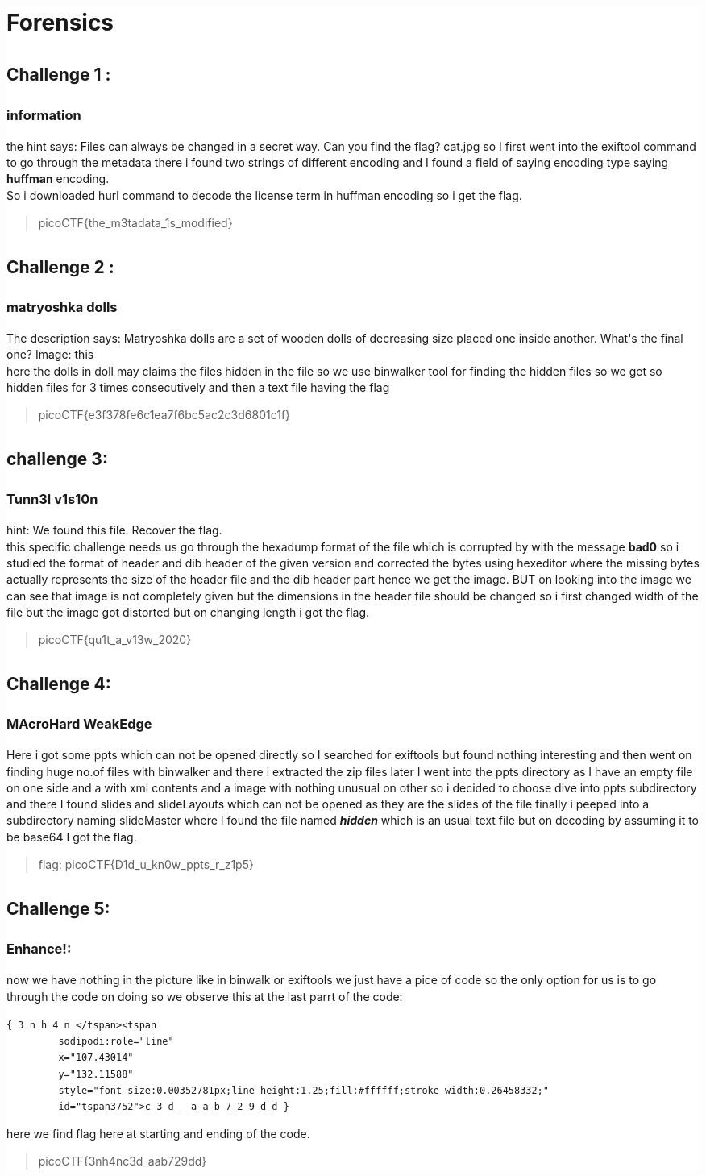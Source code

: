 # Forensics
## Challenge 1 :
### information
the hint says: Files can always be changed in a secret way. Can you find the flag? cat.jpg
so I first went into the exiftool command to go through the metadata there i found two strings of different encoding and I found a field of saying encoding type saying **huffman** encoding.  
So i downloaded hurl command to decode the license term in huffman encoding so i get the flag.  
>picoCTF{the_m3tadata_1s_modified}

## Challenge 2 :
### matryoshka dolls
The description says: Matryoshka dolls are a set of wooden dolls of decreasing size placed one inside another. What's the final one? Image: this  
here the dolls in doll may claims the files hidden in the file so we use binwalker tool for finding the hidden files so we get so hidden files for 3 times consecutively and then a text file having the flag
>picoCTF{e3f378fe6c1ea7f6bc5ac2c3d6801c1f}
## challenge 3:
### Tunn3l v1s10n
hint: We found this file. Recover the flag.  
this specific challenge needs us go through the hexadump format of the file which is corrupted by with the message **bad0** so i studied the format of header and dib header of the given version and corrected the bytes using hexeditor where the missing bytes actually represents the size of the header file and the dib header part hence we get the image. BUT on looking into the image we can see that image is not completely given but the dimensions in the header file should be changed so i first changed width of the file but the image got distorted but on changing length i got the flag.
>picoCTF{qu1t_a_v13w_2020}

## Challenge 4:
### MAcroHard WeakEdge
Here i got some ppts which can not be opened directly so I searched for exiftools but found nothing interesting and then went on finding huge no.of files with binwalker and there i extracted the zip files later I went into the ppts directory as I have an empty file on one side and a with xml contents and a image with nothing unusual on other so i decided to choose dive into ppts subdirectory and there I found slides and slideLayouts which can not be opened as they are the slides of the file finally i peeped into a subdirectory naming slideMaster where I found the file named ***hidden*** which is an usual text file but on decoding by assuming it to be base64 I got the flag.
>flag: picoCTF{D1d_u_kn0w_ppts_r_z1p5}

## Challenge 5:
### Enhance!:
now we have nothing in the picture like in binwalk or exiftools we just have a pice of code so the only option for us is to go through the code on doing so we observe this at the last parrt of the code:
```
{ 3 n h 4 n </tspan><tspan
         sodipodi:role="line"
         x="107.43014"
         y="132.11588"
         style="font-size:0.00352781px;line-height:1.25;fill:#ffffff;stroke-width:0.26458332;"
         id="tspan3752">c 3 d _ a a b 7 2 9 d d }
```
here we find flag here at starting and ending of the code.
>picoCTF{3nh4nc3d_aab729dd}
